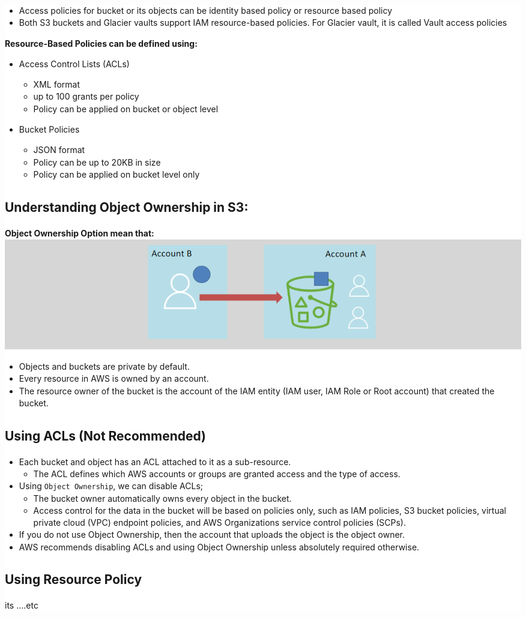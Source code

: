 - Access policies for bucket or its objects can be identity based policy or resource based policy
- Both S3 buckets and Glacier vaults support
  IAM resource-based policies. For Glacier vault, it is called Vault access policies

**Resource-Based Policies can be defined using:**

- Access Control Lists (ACLs)

  - XML format
  - up to 100 grants per policy
  - Policy can be applied on bucket or object level

- Bucket Policies
  - JSON format
  - Policy can be up to 20KB in size
  - Policy can be applied on bucket level only

## **Understanding Object Ownership in S3:**

**Object Ownership Option mean that:**
![s3-object-ownership](images/s3-object-ownership.png)

- Objects and buckets are private by default.
- Every resource in AWS is owned by an account.
- The resource owner of the bucket is the account of the IAM entity (IAM user, IAM Role or Root account) that created the bucket.

## Using ACLs (Not Recommended)

- Each bucket and object has an ACL attached to it as a sub-resource.
  - The ACL defines which AWS accounts or groups are granted access and the type of access.
- Using `Object Ownership`, we can disable ACLs;
  - The bucket owner automatically owns every object in the bucket.
  - Access control for the data in the bucket will be based on policies only, such as IAM policies, S3 bucket policies, virtual private cloud (VPC) endpoint policies, and AWS Organizations service control policies (SCPs).
- If you do not use Object Ownership, then the account that uploads the object is the object owner.
- AWS recommends disabling ACLs and using Object Ownership unless absolutely required otherwise.

## Using Resource Policy

its ....etc
